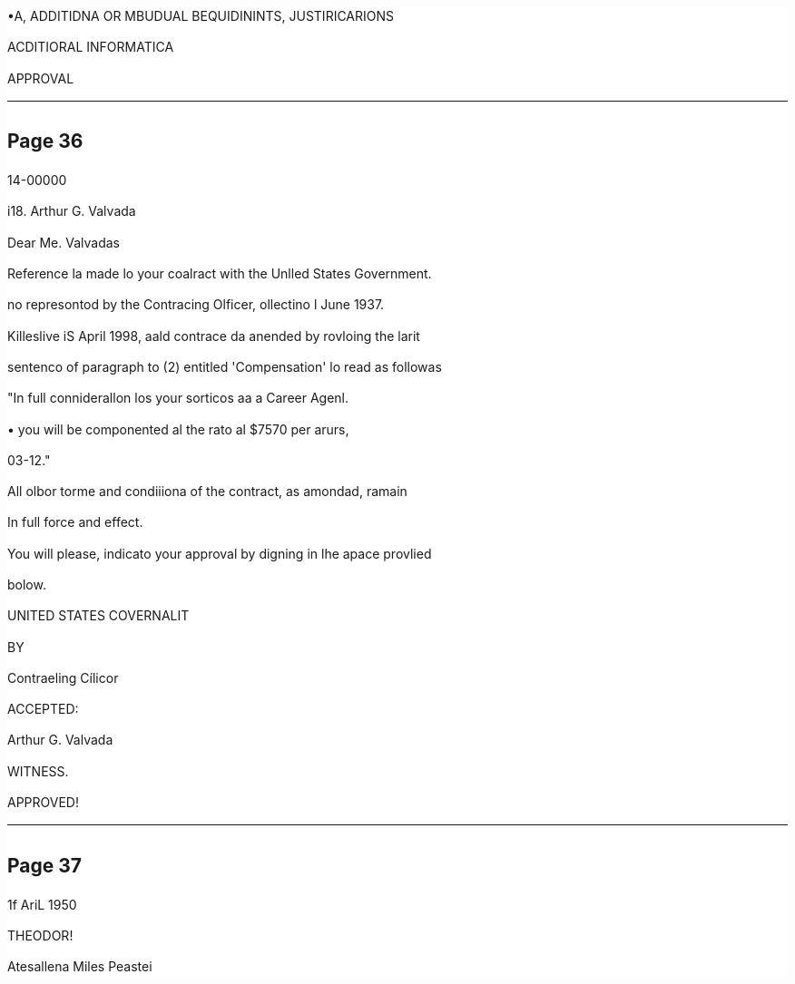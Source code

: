 •A, ADDITIDNA OR MBUDUAL BEQUIDININTS, JUSTIRICARIONS

ACDITIORAL INFORMATICA

APPROVAL

---

## Page 36

14-00000

i18. Arthur G. Valvada

Dear Me. Valvadas

Reference la made lo your coalract with the Unlled States Government.

no represontod by the Contracing Olficer, ollectino l June 1937.

Killeslive iS April 1998, aald contrace da anended by rovloing the larit

sentenco of paragraph to (2) entitled 'Compensation' lo read as followas

"In full conniderallon los your sorticos aa a Career Agenl.

• you will be componented al the rato al $7570 per arurs,

03-12."

All olbor torme and condiiiona of the contract, as amondad, ramain

In full force and effect.

You will please, indicato your approval by digning in lhe apace provlied

bolow.

UNITED STATES COVERNALIT

BY

Contraeling Cílicor

ACCEPTED:

Arthur G. Valvada

WITNESS.

APPROVED!

---

## Page 37

1f AriL 1950

THEODOR!

Atesallena Miles Peastei
